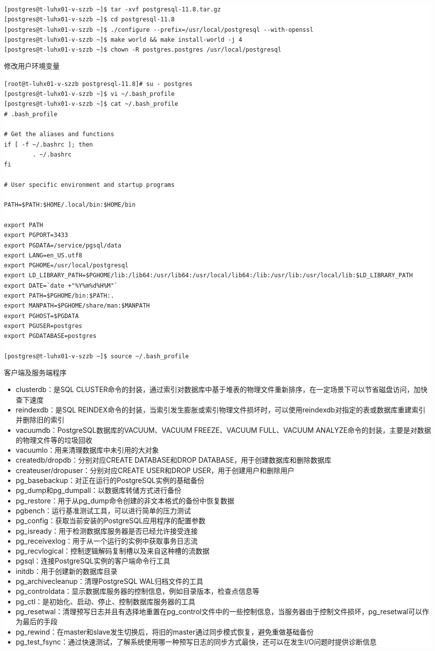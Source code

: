 ```
[postgres@t-luhx01-v-szzb ~]$ tar -xvf postgresql-11.8.tar.gz
[postgres@t-luhx01-v-szzb ~]$ cd postgresql-11.8
[postgres@t-luhx01-v-szzb ~]$ ./configure --prefix=/usr/local/postgresql --with-openssl
[postgres@t-luhx01-v-szzb ~]$ make world && make install-world -j 4
[postgres@t-luhx01-v-szzb ~]$ chown -R postgres.postgres /usr/local/postgresql
```

修改用户环境变量

```
[root@t-luhx01-v-szzb postgresql-11.8]# su - postgres
[postgres@t-luhx01-v-szzb ~]$ vi ~/.bash_profile
[postgres@t-luhx01-v-szzb ~]$ cat ~/.bash_profile
# .bash_profile

# Get the aliases and functions
if [ -f ~/.bashrc ]; then
        . ~/.bashrc
fi

# User specific environment and startup programs

PATH=$PATH:$HOME/.local/bin:$HOME/bin

export PATH
export PGPORT=3433
export PGDATA=/service/pgsql/data
export LANG=en_US.utf8
export PGHOME=/usr/local/postgresql
export LD_LIBRARY_PATH=$PGHOME/lib:/lib64:/usr/lib64:/usr/local/lib64:/lib:/usr/lib:/usr/local/lib:$LD_LIBRARY_PATH
export DATE=`date +"%Y%m%d%H%M"`
export PATH=$PGHOME/bin:$PATH:.
export MANPATH=$PGHOME/share/man:$MANPATH
export PGHOST=$PGDATA
export PGUSER=postgres
export PGDATABASE=postgres

[postgres@t-luhx01-v-szzb ~]$ source ~/.bash_profile
```

客户端及服务端程序

- clusterdb：是SQL CLUSTER命令的封装，通过索引对数据库中基于堆表的物理文件重新排序，在一定场景下可以节省磁盘访问，加快查下速度
- reindexdb：是SQL REINDEX命令的封装，当索引发生膨胀或索引物理文件损坏时，可以使用reindexdb对指定的表或数据库重建索引并删除旧的索引
- vacuumdb：PostgreSQL数据库的VACUUM、VACUUM FREEZE、VACUUM FULL、VACUUM ANALYZE命令的封装，主要是对数据的物理文件等的垃圾回收
- vacuumlo：用来清理数据库中未引用的大对象
- createdb/dropdb：分别对应CREATE DATABASE和DROP DATABASE，用于创建数据库和删除数据库
- createuser/dropuser：分别对应CREATE USER和DROP USER，用于创建用户和删除用户
- pg_basebackup：对正在运行的PostgreSQL实例的基础备份
- pg_dump和pg_dumpall：以数据库转储方式进行备份
- pg_restore：用于从pg_dump命令创建的非文本格式的备份中恢复数据
- pgbench：运行基准测试工具，可以进行简单的压力测试
- pg_config：获取当前安装的PostgreSQL应用程序的配置参数
- pg_isready：用于检测数据库服务器是否已经允许接受连接
- pg_receivexlog：用于从一个运行的实例中获取事务日志流
- pg_recvlogical：控制逻辑解码复制槽以及来自这种槽的流数据
- pgsql：连接PostgreSQL实例的客户端命令行工具
- initdb：用于创建新的数据库目录
- pg_archivecleanup：清理PostgreSQL WAL归档文件的工具
- pg_controldata：显示数据库服务器的控制信息，例如目录版本，检查点信息等
- pg_ctl：是初始化、启动、停止、控制数据库服务器的工具
- pg_resetwal：清理预写日志并且有选择地重置在pg_control文件中的一些控制信息，当服务器由于控制文件损坏，pg_resetwal可以作为最后的手段
- pg_rewind：在master和slave发生切换后，将旧的master通过同步模式恢复，避免重做基础备份
- pg_test_fsync：通过快速测试，了解系统使用哪一种预写日志的同步方式最快，还可以在发生I/O问题时提供诊断信息